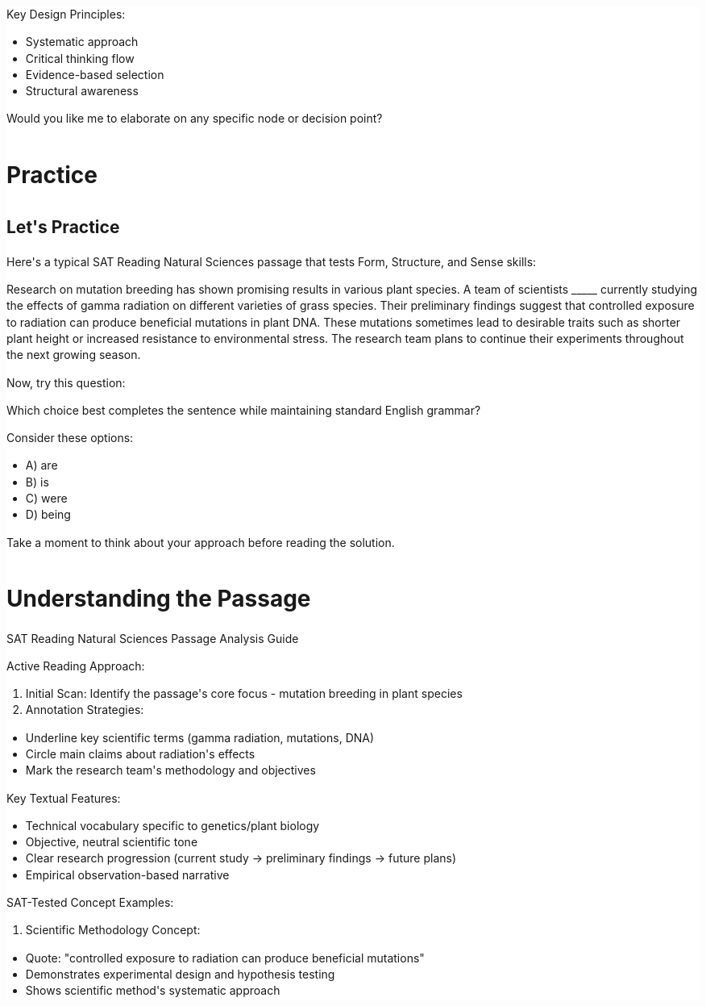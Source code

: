 Key Design Principles:
- Systematic approach
- Critical thinking flow
- Evidence-based selection
- Structural awareness

Would you like me to elaborate on any specific node or decision point?

# Practice

## Let's Practice

Here's a typical SAT Reading Natural Sciences passage that tests Form, Structure, and Sense skills:

Research on mutation breeding has shown promising results in various plant species. A team of scientists _____ currently studying the effects of gamma radiation on different varieties of grass species. Their preliminary findings suggest that controlled exposure to radiation can produce beneficial mutations in plant DNA. These mutations sometimes lead to desirable traits such as shorter plant height or increased resistance to environmental stress. The research team plans to continue their experiments throughout the next growing season.

Now, try this question:

Which choice best completes the sentence while maintaining standard English grammar?

Consider these options:
- A) are
- B) is
- C) were
- D) being

Take a moment to think about your approach before reading the solution.

# Understanding the Passage

SAT Reading Natural Sciences Passage Analysis Guide

Active Reading Approach:
1. Initial Scan: Identify the passage's core focus - mutation breeding in plant species
2. Annotation Strategies:
  - Underline key scientific terms (gamma radiation, mutations, DNA)
  - Circle main claims about radiation's effects
  - Mark the research team's methodology and objectives

Key Textual Features:
- Technical vocabulary specific to genetics/plant biology
- Objective, neutral scientific tone
- Clear research progression (current study → preliminary findings → future plans)
- Empirical observation-based narrative

SAT-Tested Concept Examples:
1. Scientific Methodology Concept:
  - Quote: "controlled exposure to radiation can produce beneficial mutations"
  - Demonstrates experimental design and hypothesis testing
  - Shows scientific method's systematic approach
